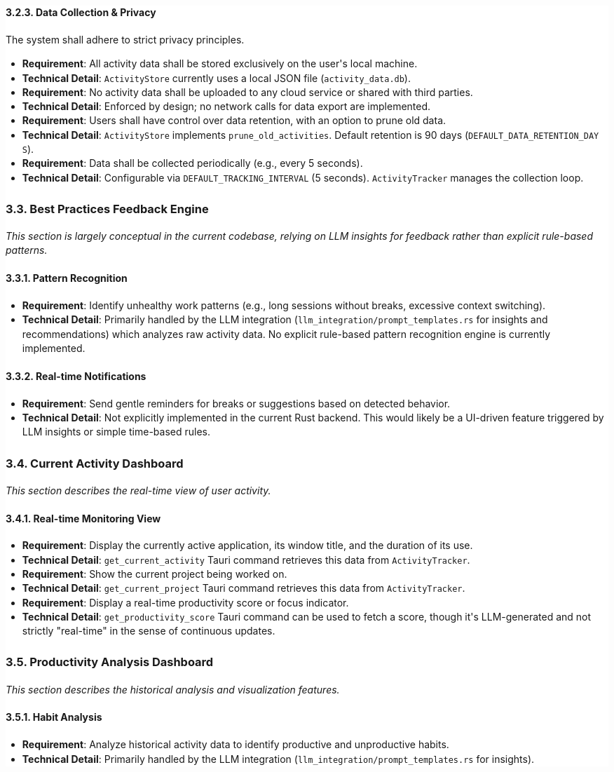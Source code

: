 #### 3.2.3. Data Collection & Privacy
The system shall adhere to strict privacy principles.
*   **Requirement**: All activity data shall be stored exclusively on the user's local machine.
*   **Technical Detail**: `ActivityStore` currently uses a local JSON file (`activity_data.db`).
*   **Requirement**: No activity data shall be uploaded to any cloud service or shared with third parties.
*   **Technical Detail**: Enforced by design; no network calls for data export are implemented.
*   **Requirement**: Users shall have control over data retention, with an option to prune old data.
*   **Technical Detail**: `ActivityStore` implements `prune_old_activities`. Default retention is 90 days (`DEFAULT_DATA_RETENTION_DAYS`).
*   **Requirement**: Data shall be collected periodically (e.g., every 5 seconds).
*   **Technical Detail**: Configurable via `DEFAULT_TRACKING_INTERVAL` (5 seconds). `ActivityTracker` manages the collection loop.

### 3.3. Best Practices Feedback Engine
*This section is largely conceptual in the current codebase, relying on LLM insights for feedback rather than explicit rule-based patterns.*

#### 3.3.1. Pattern Recognition
*   **Requirement**: Identify unhealthy work patterns (e.g., long sessions without breaks, excessive context switching).
*   **Technical Detail**: Primarily handled by the LLM integration (`llm_integration/prompt_templates.rs` for insights and recommendations) which analyzes raw activity data. No explicit rule-based pattern recognition engine is currently implemented.

#### 3.3.2. Real-time Notifications
*   **Requirement**: Send gentle reminders for breaks or suggestions based on detected behavior.
*   **Technical Detail**: Not explicitly implemented in the current Rust backend. This would likely be a UI-driven feature triggered by LLM insights or simple time-based rules.

### 3.4. Current Activity Dashboard
*This section describes the real-time view of user activity.*

#### 3.4.1. Real-time Monitoring View
*   **Requirement**: Display the currently active application, its window title, and the duration of its use.
*   **Technical Detail**: `get_current_activity` Tauri command retrieves this data from `ActivityTracker`.
*   **Requirement**: Show the current project being worked on.
*   **Technical Detail**: `get_current_project` Tauri command retrieves this data from `ActivityTracker`.
*   **Requirement**: Display a real-time productivity score or focus indicator.
*   **Technical Detail**: `get_productivity_score` Tauri command can be used to fetch a score, though it's LLM-generated and not strictly "real-time" in the sense of continuous updates.

### 3.5. Productivity Analysis Dashboard
*This section describes the historical analysis and visualization features.*

#### 3.5.1. Habit Analysis
*   **Requirement**: Analyze historical activity data to identify productive and unproductive habits.
*   **Technical Detail**: Primarily handled by the LLM integration (`llm_integration/prompt_templates.rs` for insights).
